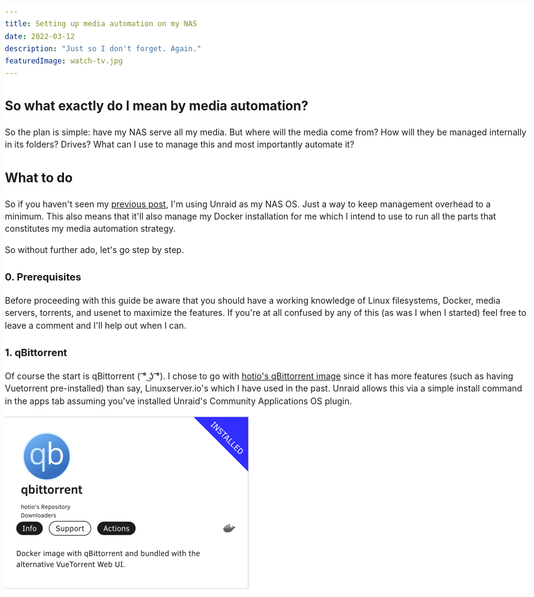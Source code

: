 ```yaml
---
title: Setting up media automation on my NAS
date: 2022-03-12
description: "Just so I don't forget. Again."
featuredImage: watch-tv.jpg
---
```


## So what exactly do I mean by media automation?
So the plan is simple: have my NAS serve all my media. But where will the media come from? How will they
be managed internally in its folders? Drives? What can I use to manage this and most importantly automate
it?

## What to do
So if you haven't seen my [previous post](https://alecgerona.io/building-my-nas), I'm using Unraid as my NAS OS. Just a way to keep management
overhead to a minimum. This also means that it'll also manage my Docker installation for me which I intend
to use to run all the parts that constitutes my media automation strategy.

So without further ado, let's go step by step.

### 0. Prerequisites
Before proceeding with this guide be aware that you should have a working knowledge of Linux
filesystems, Docker, media servers, torrents, and usenet to maximize the features. If you're
at all confused by any of this (as was I when I started) feel free to leave a comment and I'll
help out when I can.

### 1. qBittorrent

Of course the start is qBittorrent ( ͡° ͜ʖ ͡°). I chose to go with [hotio's qBittorrent image](https://hotio.dev/containers/qbittorrent/)
since it has more features (such as having Vuetorrent pre-installed) than say, Linuxserver.io's which I have 
used in the past. Unraid allows this via a simple install command in the apps tab assuming you've installed Unraid's
Community Applications OS plugin.

![qbittorrent](qbittorrent.png)
